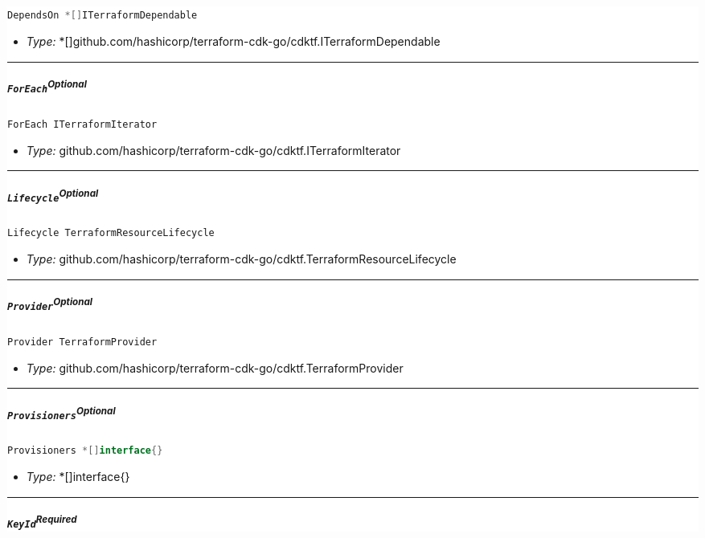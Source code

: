 ```go
DependsOn *[]ITerraformDependable
```

- *Type:* *[]github.com/hashicorp/terraform-cdk-go/cdktf.ITerraformDependable

---

##### `ForEach`<sup>Optional</sup> <a name="ForEach" id="@cdktf/provider-gitlab.deployKeyEnable.DeployKeyEnableConfig.property.forEach"></a>

```go
ForEach ITerraformIterator
```

- *Type:* github.com/hashicorp/terraform-cdk-go/cdktf.ITerraformIterator

---

##### `Lifecycle`<sup>Optional</sup> <a name="Lifecycle" id="@cdktf/provider-gitlab.deployKeyEnable.DeployKeyEnableConfig.property.lifecycle"></a>

```go
Lifecycle TerraformResourceLifecycle
```

- *Type:* github.com/hashicorp/terraform-cdk-go/cdktf.TerraformResourceLifecycle

---

##### `Provider`<sup>Optional</sup> <a name="Provider" id="@cdktf/provider-gitlab.deployKeyEnable.DeployKeyEnableConfig.property.provider"></a>

```go
Provider TerraformProvider
```

- *Type:* github.com/hashicorp/terraform-cdk-go/cdktf.TerraformProvider

---

##### `Provisioners`<sup>Optional</sup> <a name="Provisioners" id="@cdktf/provider-gitlab.deployKeyEnable.DeployKeyEnableConfig.property.provisioners"></a>

```go
Provisioners *[]interface{}
```

- *Type:* *[]interface{}

---

##### `KeyId`<sup>Required</sup> <a name="KeyId" id="@cdktf/provider-gitlab.deployKeyEnable.DeployKeyEnableConfig.property.keyId"></a>
